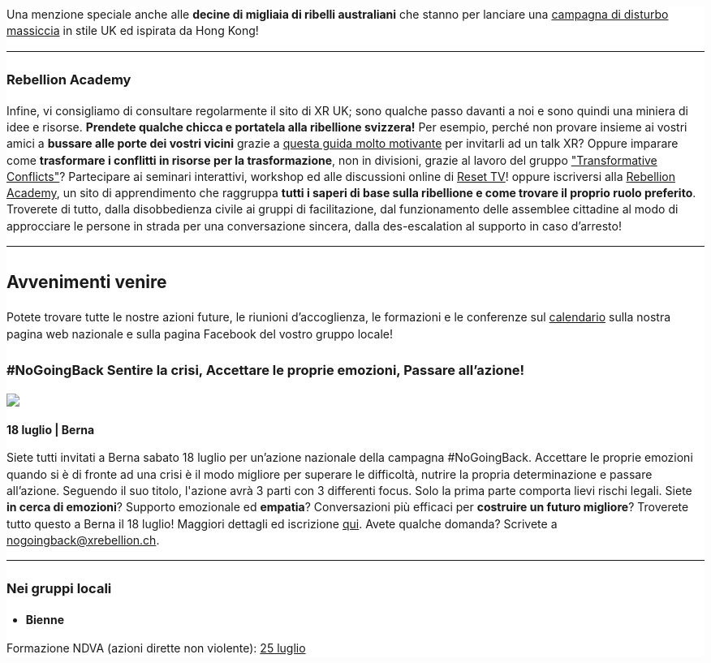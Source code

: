 Una menzione speciale anche alle **decine di migliaia di ribelli australiani** che stanno per lanciare una [campagna di disturbo massiccia](https://voiceofaction.org/were-going-to-lose-everything-xr-rebels-hit-the-streets-with-an-urgent-message/) in stile UK ed ispirata da Hong Kong! 

- - -

### Rebellion Academy

Infine, vi consigliamo di consultare regolarmente il sito di XR UK; sono qualche passo davanti a noi e sono quindi una miniera di idee e risorse. **Prendete qualche chicca e portatela alla ribellione svizzera!** Per esempio, perché non provare insieme ai vostri amici a **bussare alle porte dei vostri vicini** grazie a [questa guida molto motivante](https://rebellion.earth/act-now/resources/communities/mass-mobilisation/) per invitarli ad un talk XR? Oppure imparare come **trasformare i conflitti in risorse per la trasformazione**, non in divisioni, grazie al lavoro del gruppo ["Transformative Conflicts"](https://sites.google.com/view/xruk-transformativeconflict/conflict-steps-within-groups)? Partecipare ai seminari interattivi, workshop ed alle discussioni online di [Reset TV](https://www.resettv.co.uk/)! oppure iscriversi alla [Rebellion Academy](https://uk.rebellion.academy/), un sito di apprendimento che raggruppa **tutti i saperi di base sulla ribellione e come trovare il proprio ruolo preferito**. Troverete di tutto, dalla disobbedienza civile ai gruppi di facilitazione, dal funzionamento delle assemblee cittadine al modo di approcciare le persone in strada per una conversazione sincera, dalla des-escalation al supporto in caso d’arresto!

- - -

## Avvenimenti venire

Potete trovare tutte le nostre azioni future, le riunioni d’accoglienza, le formazioni e le conferenze sul [calendario](https://xrebellion.ch/calendar/) sulla nostra pagina web nazionale e sulla pagina Facebook del vostro gruppo locale!

### \#NoGoingBack Sentire la crisi, Accettare le proprie emozioni, Passare all’azione!

![](/assets/img/posts/190606_xr_bern_010_websmall_528w.jpg)

**18 luglio | Berna**

Siete tutti invitati a Berna sabato 18 luglio per un’azione nazionale della campagna #NoGoingBack. Accettare le proprie emozioni quando si è di fronte ad una crisi è il modo migliore per superare le difficoltà, nutrire la propria determinazione e passare all’azione. Seguendo il suo titolo, l'azione avrà 3 parti con 3 differenti focus. Solo la prima parte comporta lievi rischi legali. Siete **in cerca di emozioni**? Supporto emozionale ed **empatia**? Conversazioni più efficaci per **costruire un futuro migliore**? Troverete tutto questo a Berna il 18 luglio! Maggiori dettagli ed iscrizione [qui](https://framaforms.org/bern-1872020-no-going-back-feel-the-crisis-embrace-your-emotions-and-step-into-action-now-1593617601). Avete qualche domanda? Scrivete a [nogoingback@xrebellion.ch](mailto:nogoingback@xrebellion.ch).

- - -

### Nei gruppi locali

* **Bienne**

Formazione NDVA (azioni dirette non violente): [25 luglio](https://www.facebook.com/events/952735755150246/)
